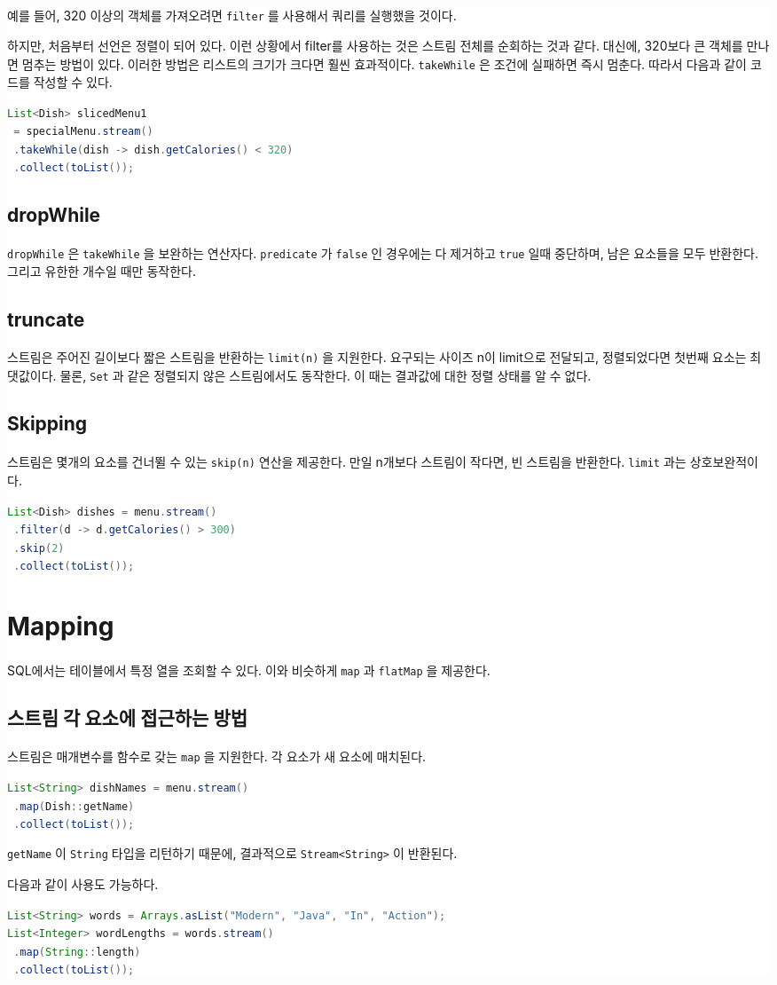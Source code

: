 예를 들어, 320 이상의 객체를 가져오려면 `filter` 를 사용해서 쿼리를 실행했을 것이다.

하지만, 처음부터 선언은 정렬이 되어 있다. 이런 상황에서 filter를 사용하는 것은 스트림 전체를 순회하는 것과 같다. 대신에, 320보다 큰 객체를 만나면 멈추는 방법이 있다. 이러한 방법은 리스트의 크기가 크다면 훨씬 효과적이다. `takeWhile` 은 조건에 실패하면 즉시 멈춘다. 따라서 다음과 같이 코드를 작성할 수 있다.

```java
List<Dish> slicedMenu1
 = specialMenu.stream()
 .takeWhile(dish -> dish.getCalories() < 320)
 .collect(toList());
```

## dropWhile

`dropWhile` 은 `takeWhile` 을 보완하는 연산자다. `predicate` 가 `false` 인 경우에는 다 제거하고 `true` 일때 중단하며, 남은 요소들을 모두 반환한다. 그리고 유한한 개수일 때만 동작한다.

## truncate

스트림은 주어진 길이보다 짧은 스트림을 반환하는 `limit(n)` 을 지원한다. 요구되는 사이즈 n이 limit으로 전달되고, 정렬되었다면 첫번째 요소는 최댓값이다. 물론, `Set` 과 같은 정렬되지 않은 스트림에서도 동작한다. 이 때는 결과값에 대한 정렬 상태를 알 수 없다.

## Skipping

스트림은 몇개의 요소를 건너뛸 수 있는 `skip(n)` 연산을 제공한다. 만일 n개보다 스트림이 작다면, 빈 스트림을 반환한다. `limit` 과는 상호보완적이다.

```java
List<Dish> dishes = menu.stream()
 .filter(d -> d.getCalories() > 300)
 .skip(2)
 .collect(toList());
```

# Mapping

SQL에서는 테이블에서 특정 열을 조회할 수 있다. 이와 비슷하게 `map` 과 `flatMap` 을 제공한다.

## 스트림 각 요소에 접근하는 방법

스트림은 매개변수를 함수로 갖는 `map` 을 지원한다. 각 요소가 새 요소에 매치된다.

```java
List<String> dishNames = menu.stream()
 .map(Dish::getName)
 .collect(toList());
```

`getName` 이 `String` 타입을 리턴하기 때문에, 결과적으로 `Stream<String>` 이 반환된다.

다음과 같이 사용도 가능하다.

```java
List<String> words = Arrays.asList("Modern", "Java", "In", "Action");
List<Integer> wordLengths = words.stream()
 .map(String::length)
 .collect(toList());
```
